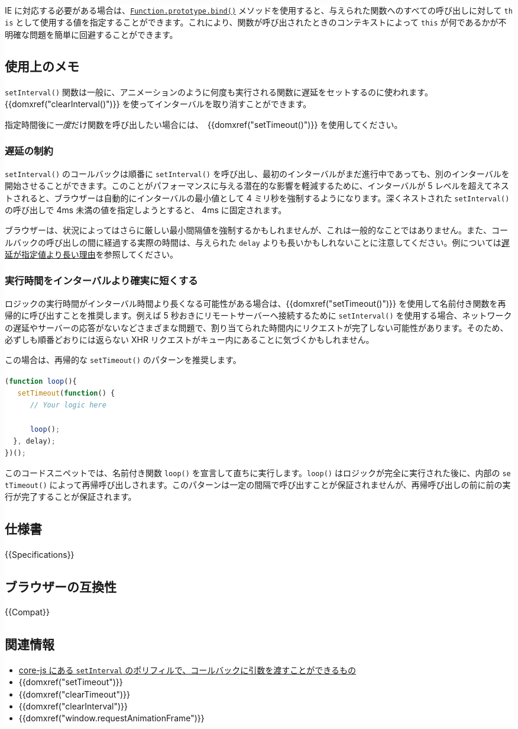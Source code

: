 IE に対応する必要がある場合は、[`Function.prototype.bind()`](/ja/docs/Web/JavaScript/Reference/Global_Objects/Function/bind) メソッドを使用すると、与えられた関数へのすべての呼び出しに対して `this` として使用する値を指定することができます。これにより、関数が呼び出されたときのコンテキストによって `this` が何であるかが不明確な問題を簡単に回避することができます。

## 使用上のメモ

`setInterval()` 関数は一般に、アニメーションのように何度も実行される関数に遅延をセットするのに使われます。 {{domxref("clearInterval()")}} を使ってインターバルを取り消すことができます。

指定時間後に*一度*だけ関数を呼び出したい場合には、　{{domxref("setTimeout()")}} を使用してください。

### 遅延の制約

`setInterval()` のコールバックは順番に `setInterval()` を呼び出し、最初のインターバルがまだ進行中であっても、別のインターバルを開始させることができます。このことがパフォーマンスに与える潜在的な影響を軽減するために、インターバルが 5 レベルを超えてネストされると、ブラウザーは自動的にインターバルの最小値として 4 ミリ秒を強制するようになります。深くネストされた `setInterval()` の呼び出しで 4ms 未満の値を指定しようとすると、 4ms に固定されます。

ブラウザーは、状況によってはさらに厳しい最小間隔値を強制するかもしれませんが、これは一般的なことではありません。また、コールバックの呼び出しの間に経過する実際の時間は、与えられた `delay` よりも長いかもしれないことに注意してください。例については[遅延が指定値より長い理由](/ja/docs/Web/API/setTimeout#遅延が指定値より長い理由)を参照してください。

### 実行時間をインターバルより確実に短くする

ロジックの実行時間がインターバル時間より長くなる可能性がある場合は、{{domxref("setTimeout()")}} を使用して名前付き関数を再帰的に呼び出すことを推奨します。例えば 5 秒おきにリモートサーバーへ接続するために `setInterval()` を使用する場合、ネットワークの遅延やサーバーの応答がないなどさまざまな問題で、割り当てられた時間内にリクエストが完了しない可能性があります。そのため、必ずしも順番どおりには返らない XHR リクエストがキュー内にあることに気づくかもしれません。

この場合は、再帰的な `setTimeout()` のパターンを推奨します。

```js
(function loop(){
   setTimeout(function() {
      // Your logic here

      loop();
  }, delay);
})();
```

このコードスニペットでは、名前付き関数 `loop()` を宣言して直ちに実行します。`loop()` はロジックが完全に実行された後に、内部の `setTimeout()` によって再帰呼び出しされます。このパターンは一定の間隔で呼び出すことが保証されませんが、再帰呼び出しの前に前の実行が完了することが保証されます。

## 仕様書

{{Specifications}}

## ブラウザーの互換性

{{Compat}}

## 関連情報

- [core-js にある `setInterval` のポリフィルで、コールバックに引数を渡すことができるもの](https://github.com/zloirock/core-js#settimeout-and-setinterval)
- {{domxref("setTimeout")}}
- {{domxref("clearTimeout")}}
- {{domxref("clearInterval")}}
- {{domxref("window.requestAnimationFrame")}}
